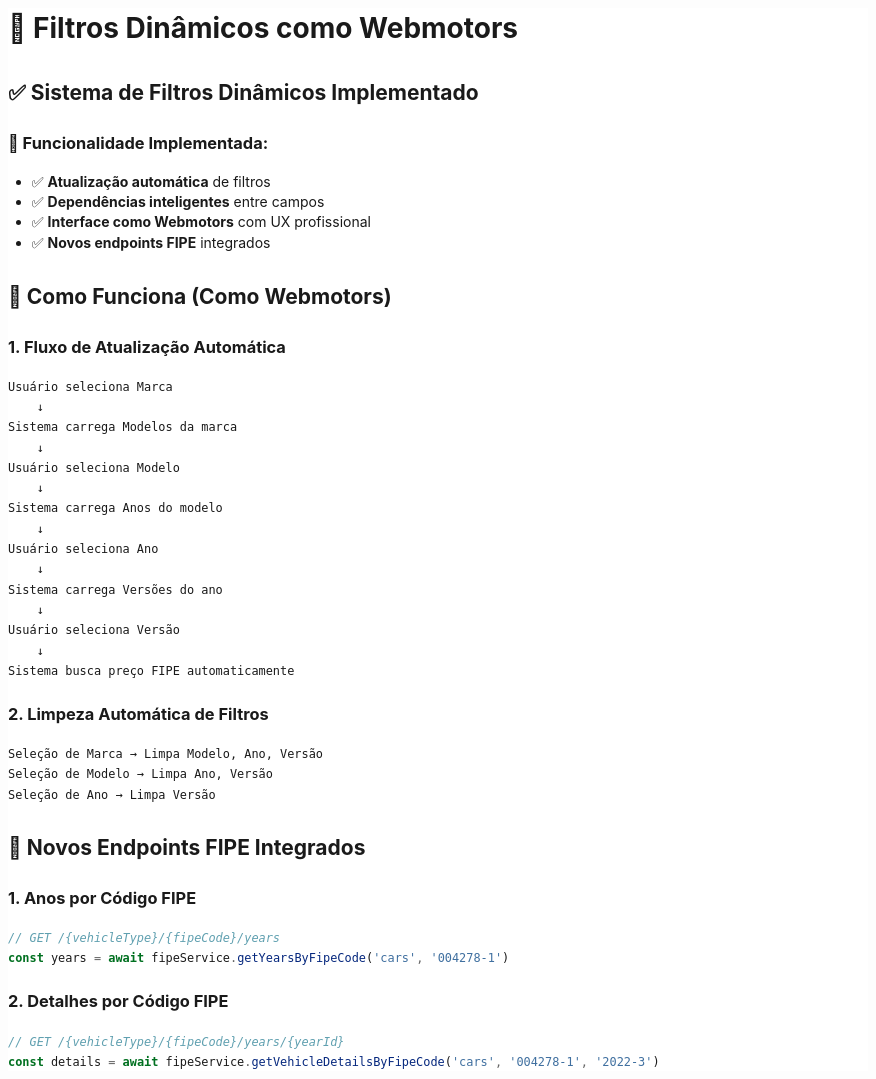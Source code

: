 # 🔄 Filtros Dinâmicos como Webmotors

## ✅ **Sistema de Filtros Dinâmicos Implementado**

### **🎯 Funcionalidade Implementada:**
- ✅ **Atualização automática** de filtros
- ✅ **Dependências inteligentes** entre campos
- ✅ **Interface como Webmotors** com UX profissional
- ✅ **Novos endpoints FIPE** integrados

## 🔄 **Como Funciona (Como Webmotors)**

### **1. Fluxo de Atualização Automática**
```
Usuário seleciona Marca
    ↓
Sistema carrega Modelos da marca
    ↓
Usuário seleciona Modelo
    ↓
Sistema carrega Anos do modelo
    ↓
Usuário seleciona Ano
    ↓
Sistema carrega Versões do ano
    ↓
Usuário seleciona Versão
    ↓
Sistema busca preço FIPE automaticamente
```

### **2. Limpeza Automática de Filtros**
```
Seleção de Marca → Limpa Modelo, Ano, Versão
Seleção de Modelo → Limpa Ano, Versão
Seleção de Ano → Limpa Versão
```

## 🚀 **Novos Endpoints FIPE Integrados**

### **1. Anos por Código FIPE**
```typescript
// GET /{vehicleType}/{fipeCode}/years
const years = await fipeService.getYearsByFipeCode('cars', '004278-1')
```

### **2. Detalhes por Código FIPE**
```typescript
// GET /{vehicleType}/{fipeCode}/years/{yearId}
const details = await fipeService.getVehicleDetailsByFipeCode('cars', '004278-1', '2022-3')
```
